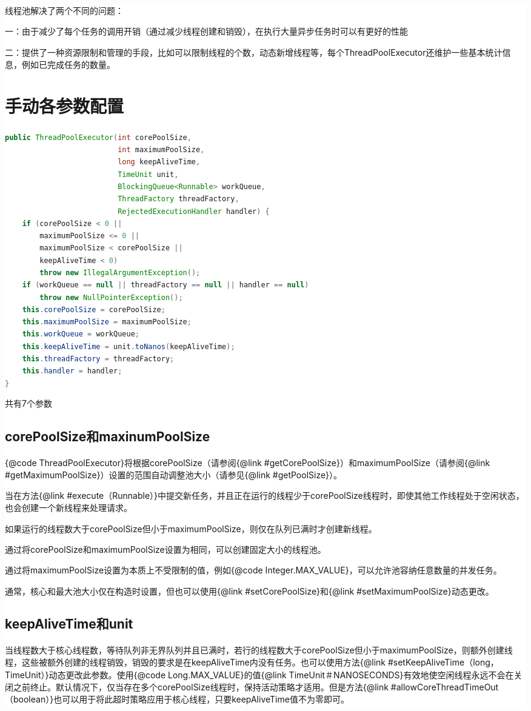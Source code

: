 线程池解决了两个不同的问题：

一：由于减少了每个任务的调用开销（通过减少线程创建和销毁），在执行大量异步任务时可以有更好的性能

二：提供了一种资源限制和管理的手段，比如可以限制线程的个数，动态新增线程等，每个ThreadPoolExecutor还维护一些基本统计信息，例如已完成任务的数量。



# 手动各参数配置

```Java
public ThreadPoolExecutor(int corePoolSize,
                          int maximumPoolSize,
                          long keepAliveTime,
                          TimeUnit unit,
                          BlockingQueue<Runnable> workQueue,
                          ThreadFactory threadFactory,
                          RejectedExecutionHandler handler) {
    if (corePoolSize < 0 ||
        maximumPoolSize <= 0 ||
        maximumPoolSize < corePoolSize ||
        keepAliveTime < 0)
        throw new IllegalArgumentException();
    if (workQueue == null || threadFactory == null || handler == null)
        throw new NullPointerException();
    this.corePoolSize = corePoolSize;
    this.maximumPoolSize = maximumPoolSize;
    this.workQueue = workQueue;
    this.keepAliveTime = unit.toNanos(keepAliveTime);
    this.threadFactory = threadFactory;
    this.handler = handler;
}
```

共有7个参数

## corePoolSize和maxinumPoolSize

{@code ThreadPoolExecutor}将根据corePoolSize（请参阅{@link #getCorePoolSize}）和maximumPoolSize（请参阅{@link #getMaximumPoolSize}）设置的范围自动调整池大小（请参见{@link #getPoolSize}）。

当在方法{@link #execute（Runnable）}中提交新任务，并且正在运行的线程少于corePoolSize线程时，即使其他工作线程处于空闲状态，也会创建一个新线程来处理请求。

如果运行的线程数大于corePoolSize但小于maximumPoolSize，则仅在队列已满时才创建新线程。

通过将corePoolSize和maximumPoolSize设置为相同，可以创建固定大小的线程池。

通过将maximumPoolSize设置为本质上不受限制的值，例如{@code Integer.MAX_VALUE}，可以允许池容纳任意数量的并发任务。

通常，核心和最大池大小仅在构造时设置，但也可以使用{@link #setCorePoolSize}和{@link #setMaximumPoolSize}动态更改。



## keepAliveTime和unit

当线程数大于核心线程数，等待队列非无界队列并且已满时，若行的线程数大于corePoolSize但小于maximumPoolSize，则额外创建线程，这些被额外创建的线程销毁，销毁的要求是在keepAliveTime内没有任务。也可以使用方法{@link #setKeepAliveTime（long，TimeUnit）}动态更改此参数。使用{@code Long.MAX_VALUE}的值{@link TimeUnit＃NANOSECONDS}有效地使空闲线程永远不会在关闭之前终止。默认情况下，仅当存在多个corePoolSize线程时，保持活动策略才适用。但是方法{@link #allowCoreThreadTimeOut（boolean）}也可以用于将此超时策略应用于核心线程，只要keepAliveTime值不为零即可。
